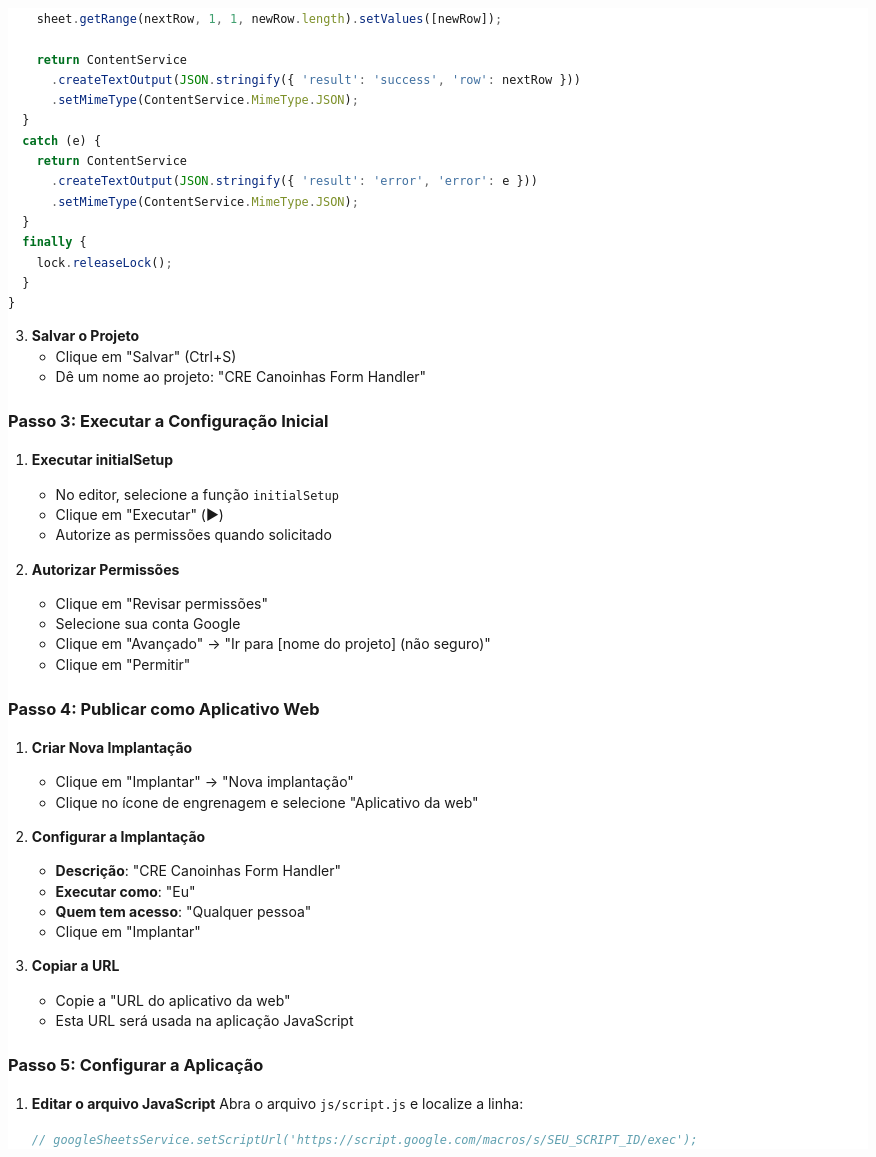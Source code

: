    ```javascript
       sheet.getRange(nextRow, 1, 1, newRow.length).setValues([newRow]);

       return ContentService
         .createTextOutput(JSON.stringify({ 'result': 'success', 'row': nextRow }))
         .setMimeType(ContentService.MimeType.JSON);
     }
     catch (e) {
       return ContentService
         .createTextOutput(JSON.stringify({ 'result': 'error', 'error': e }))
         .setMimeType(ContentService.MimeType.JSON);
     }
     finally {
       lock.releaseLock();
     }
   }
   ```

3. **Salvar o Projeto**
   - Clique em "Salvar" (Ctrl+S)
   - Dê um nome ao projeto: "CRE Canoinhas Form Handler"

### Passo 3: Executar a Configuração Inicial

1. **Executar initialSetup**
   - No editor, selecione a função `initialSetup`
   - Clique em "Executar" (▶️)
   - Autorize as permissões quando solicitado

2. **Autorizar Permissões**
   - Clique em "Revisar permissões"
   - Selecione sua conta Google
   - Clique em "Avançado" → "Ir para [nome do projeto] (não seguro)"
   - Clique em "Permitir"

### Passo 4: Publicar como Aplicativo Web

1. **Criar Nova Implantação**
   - Clique em "Implantar" → "Nova implantação"
   - Clique no ícone de engrenagem e selecione "Aplicativo da web"

2. **Configurar a Implantação**
   - **Descrição**: "CRE Canoinhas Form Handler"
   - **Executar como**: "Eu"
   - **Quem tem acesso**: "Qualquer pessoa"
   - Clique em "Implantar"

3. **Copiar a URL**
   - Copie a "URL do aplicativo da web"
   - Esta URL será usada na aplicação JavaScript

### Passo 5: Configurar a Aplicação

1. **Editar o arquivo JavaScript**
   Abra o arquivo `js/script.js` e localize a linha:
   ```javascript
   // googleSheetsService.setScriptUrl('https://script.google.com/macros/s/SEU_SCRIPT_ID/exec');
   ```
